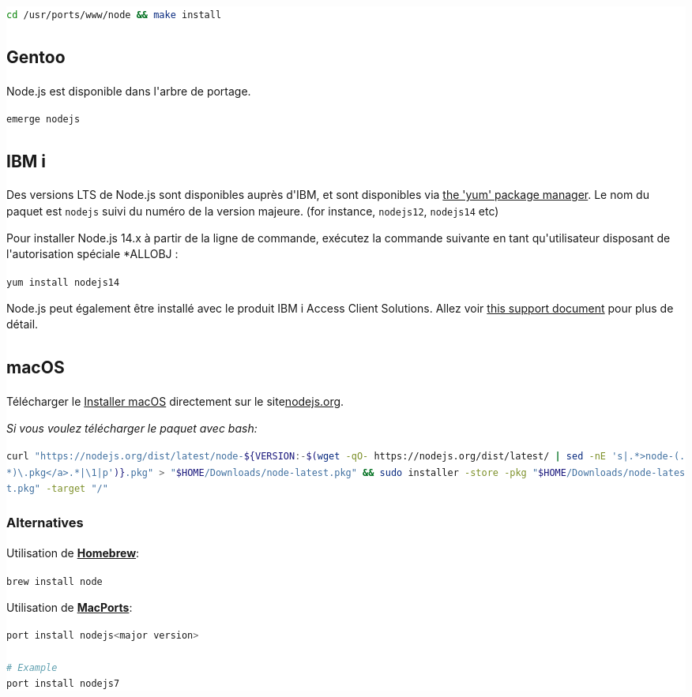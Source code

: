 ```bash
cd /usr/ports/www/node && make install
```

## Gentoo

Node.js est disponible dans l'arbre de portage.

```bash
emerge nodejs
```

## IBM i

Des versions LTS de Node.js sont disponibles auprès d'IBM, et sont disponibles via [the 'yum' package manager](https://ibm.biz/ibmi-rpms). Le nom du paquet est `nodejs` suivi du numéro de la version majeure. (for instance, `nodejs12`, `nodejs14` etc)

Pour installer Node.js 14.x à partir de la ligne de commande, exécutez la commande suivante en tant qu'utilisateur disposant de l'autorisation spéciale \*ALLOBJ :

```bash
yum install nodejs14
```

Node.js peut également être installé avec le produit IBM i Access Client Solutions. Allez voir [this support document](http://www-01.ibm.com/support/docview.wss?uid=nas8N1022619) pour plus de détail.

## macOS

Télécharger le [Installer macOS](https://nodejs.org/en/#home-downloadhead) directement sur le site[nodejs.org](https://nodejs.org/).

_Si vous voulez télécharger le paquet avec bash:_

```bash
curl "https://nodejs.org/dist/latest/node-${VERSION:-$(wget -qO- https://nodejs.org/dist/latest/ | sed -nE 's|.*>node-(.*)\.pkg</a>.*|\1|p')}.pkg" > "$HOME/Downloads/node-latest.pkg" && sudo installer -store -pkg "$HOME/Downloads/node-latest.pkg" -target "/"
```

### Alternatives

Utilisation de **[Homebrew](https://brew.sh/)**:

```bash
brew install node
```

Utilisation de **[MacPorts](https://www.macports.org/)**:

```bash
port install nodejs<major version>

# Example
port install nodejs7
```
